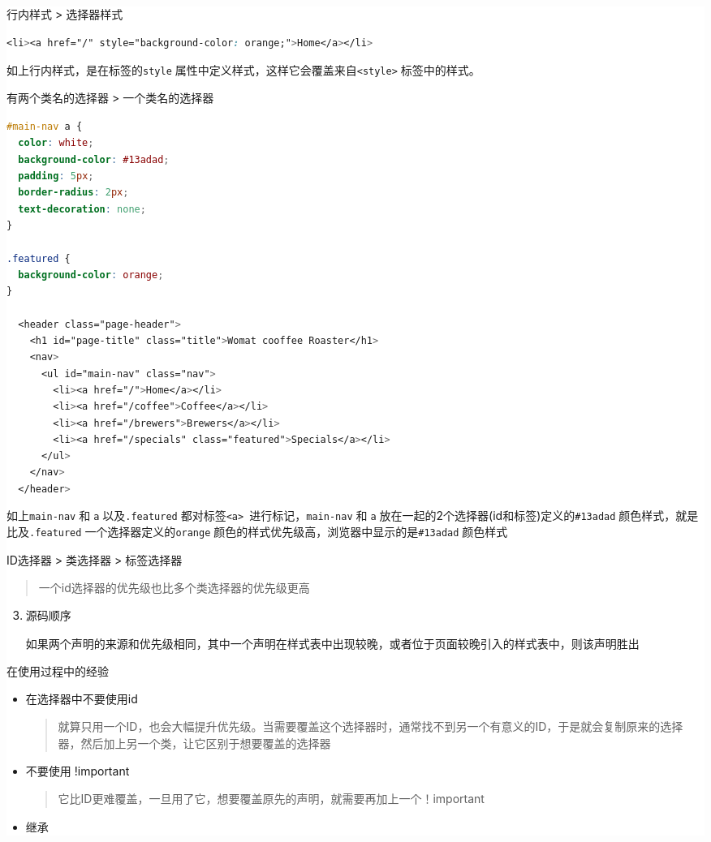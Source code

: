    行内样式 > 选择器样式

   ```css
   <li><a href="/" style="background-color: orange;">Home</a></li>
   ```

   如上行内样式，是在标签的`style` 属性中定义样式，这样它会覆盖来自`<style>` 标签中的样式。

   有两个类名的选择器 > 一个类名的选择器

   ```css
   #main-nav a {
     color: white;
     background-color: #13adad;
     padding: 5px;
     border-radius: 2px;
     text-decoration: none;
   }
   
   .featured {
     background-color: orange;
   }
   
     <header class="page-header">
       <h1 id="page-title" class="title">Womat cooffee Roaster</h1>
       <nav>
         <ul id="main-nav" class="nav">
           <li><a href="/">Home</a></li>
           <li><a href="/coffee">Coffee</a></li>
           <li><a href="/brewers">Brewers</a></li>
           <li><a href="/specials" class="featured">Specials</a></li>
         </ul>
       </nav>
     </header>
   ```

   如上`main-nav` 和 `a` 以及`.featured` 都对标签`<a> `进行标记，`main-nav` 和 `a` 放在一起的2个选择器(id和标签)定义的`#13adad` 颜色样式，就是比及`.featured` 一个选择器定义的`orange` 颜色的样式优先级高，浏览器中显示的是`#13adad` 颜色样式

   ID选择器 > 类选择器 > 标签选择器

   > 一个id选择器的优先级也比多个类选择器的优先级更高

3. 源码顺序

   如果两个声明的来源和优先级相同，其中一个声明在样式表中出现较晚，或者位于页面较晚引入的样式表中，则该声明胜出

在使用过程中的经验

* 在选择器中不要使用id

  > 就算只用一个ID，也会大幅提升优先级。当需要覆盖这个选择器时，通常找不到另一个有意义的ID，于是就会复制原来的选择器，然后加上另一个类，让它区别于想要覆盖的选择器

* 不要使用 !important

  > 它比ID更难覆盖，一旦用了它，想要覆盖原先的声明，就需要再加上一个！important

* 继承
